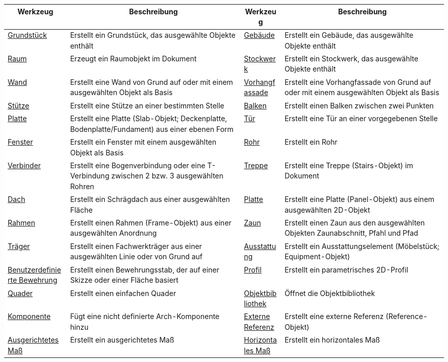 | Werkzeug                                                                 | Beschreibung                                                                                  | Werkzeug                                                                                | Beschreibung                                                                            |
| ------------------------------------------------------------------------ | --------------------------------------------------------------------------------------------- | --------------------------------------------------------------------------------------- | --------------------------------------------------------------------------------------- |
| [Grundstück](/Arch_Site/de "Arch Site/de")                               | Erstellt ein Grundstück, das ausgewählte Objekte enthält                                      | [Gebäude](/Arch_Building/de "Arch Building/de")                                         | Erstellt ein Gebäude, das ausgewählte Objekte enthält                                   |
| [Raum](/Arch_Space/de "Arch Space/de")                                   | Erzeugt ein Raumobjekt im Dokument                                                            | [Stockwerk](/Arch_Floor/de "Arch Floor/de")                                             | Erstellt ein Stockwerk, das ausgewählte Objekte enthält                                 |
| [Wand](/Arch_Wall/de "Arch Wall/de")                                     | Erstellt eine Wand von Grund auf oder mit einem ausgewählten Objekt als Basis                 | [Vorhangfassade](/Arch_CurtainWall/de "Arch CurtainWall/de")                            | Erstellt eine Vorhangfassade von Grund auf oder mit einem ausgewählten Objekt als Basis |
| [Stütze](/BIM_Column/de "BIM Column/de")                                 | Erstellt eine Stütze an einer bestimmten Stelle                                               | [Balken](/BIM_Beam/de "BIM Beam/de")                                                    | Erstellt einen Balken zwischen zwei Punkten                                             |
| [Platte](/BIM_Slab/de "BIM Slab/de")                                     | Erstellt eine Platte (Slab-Objekt; Deckenplatte, Bodenplatte/Fundament) aus einer ebenen Form | [Tür](/BIM_Door/de "BIM Door/de")                                                       | Erstellt eine Tür an einer vorgegebenen Stelle                                          |
| [Fenster](/Arch_Window/de "Arch Window/de")                              | Erstellt ein Fenster mit einem ausgewählten Objekt als Basis                                  | [Rohr](/Arch_Pipe/de "Arch Pipe/de")                                                    | Erstellt ein Rohr                                                                       |
| [Verbinder](/Arch_PipeConnector/de "Arch PipeConnector/de")              | Erstellt eine Bogenverbindung oder eine T-Verbindung zwischen 2 bzw. 3 ausgewählten Rohren    | [Treppe](/Arch_Stairs/de "Arch Stairs/de")                                              | Erstellt eine Treppe (Stairs-Objekt) im Dokument                                        |
| [Dach](/Arch_Roof/de "Arch Roof/de")                                     | Erstellt ein Schrägdach aus einer ausgewählten Fläche                                         | [Platte](/Arch_Panel/de "Arch Panel/de")                                                | Erstellt eine Platte (Panel-Objekt) aus einem ausgewählten 2D-Objekt                    |
| [Rahmen](/Arch_Frame/de "Arch Frame/de")                                 | Erstellt einen Rahmen (Frame-Objekt) aus einer ausgewählten Anordnung                         | [Zaun](/Arch_Fence/de "Arch Fence/de")                                                  | Erstellt einen Zaun aus den ausgewählten Objekten Zaunabschnitt, Pfahl und Pfad         |
| [Träger](/Arch_Truss/de "Arch Truss/de")                                 | Erstellt einen Fachwerkträger aus einer ausgewählten Linie oder von Grund auf                 | [Ausstattung](/Arch_Equipment/de "Arch Equipment/de")                                   | Erstellt ein Ausstattungselement (Möbelstück; Equipment-Objekt)                         |
| [Benutzerdefinierte Bewehrung](/Arch_Rebar/de "Arch Rebar/de")           | Erstellt einen Bewehrungsstab, der auf einer Skizze oder einer Fläche basiert                 | [Profil](/Arch_Profile/de "Arch Profile/de")                                            | Erstellt ein parametrisches 2D-Profil                                                   |
| [Quader](/BIM_Box/de "BIM Box/de")                                       | Erstellt einen einfachen Quader                                                               | [Objektbibliothek](/BIM_Library/de "BIM Library/de")                                    | Öffnet die Objektbibliothek                                                             |
| [Komponente](/Arch_Component/de "Arch Component/de")                     | Fügt eine nicht definierte Arch-Komponente hinzu                                              | [Externe Referenz](/Arch_Reference/de "Arch Reference/de")                              | Erstellt eine externe Referenz (Reference-Objekt)                                       |
| [Ausgerichtetes Maß](/BIM_DimensionAligned/de "BIM DimensionAligned/de") | Erstellt ein ausgerichtetes Maß                                                               | [Horizontales Maß](/BIM_DimensionHorizontal/de "BIM DimensionHorizontal/de")            | Erstellt ein horizontales Maß                                                           |